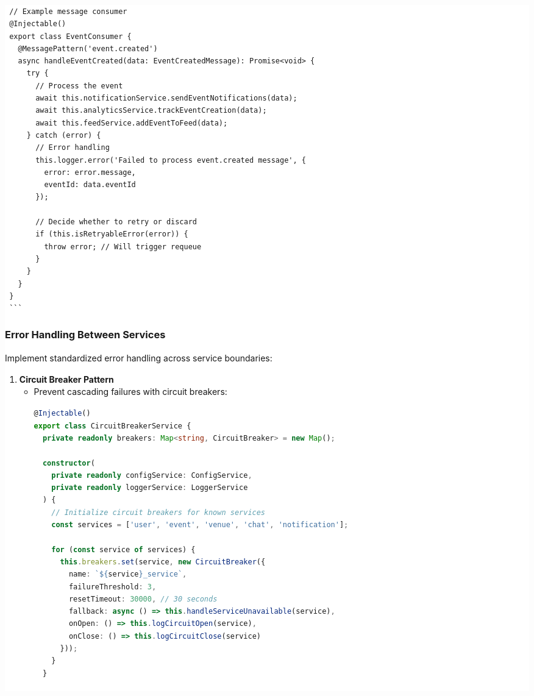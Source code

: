      // Example message consumer
     @Injectable()
     export class EventConsumer {
       @MessagePattern('event.created')
       async handleEventCreated(data: EventCreatedMessage): Promise<void> {
         try {
           // Process the event
           await this.notificationService.sendEventNotifications(data);
           await this.analyticsService.trackEventCreation(data);
           await this.feedService.addEventToFeed(data);
         } catch (error) {
           // Error handling
           this.logger.error('Failed to process event.created message', {
             error: error.message,
             eventId: data.eventId
           });
           
           // Decide whether to retry or discard
           if (this.isRetryableError(error)) {
             throw error; // Will trigger requeue
           }
         }
       }
     }
     ```

### Error Handling Between Services

Implement standardized error handling across service boundaries:

1. **Circuit Breaker Pattern**
   - Prevent cascading failures with circuit breakers:
     ```typescript
     @Injectable()
     export class CircuitBreakerService {
       private readonly breakers: Map<string, CircuitBreaker> = new Map();
       
       constructor(
         private readonly configService: ConfigService,
         private readonly loggerService: LoggerService
       ) {
         // Initialize circuit breakers for known services
         const services = ['user', 'event', 'venue', 'chat', 'notification'];
         
         for (const service of services) {
           this.breakers.set(service, new CircuitBreaker({
             name: `${service}_service`,
             failureThreshold: 3,
             resetTimeout: 30000, // 30 seconds
             fallback: async () => this.handleServiceUnavailable(service),
             onOpen: () => this.logCircuitOpen(service),
             onClose: () => this.logCircuitClose(service)
           }));
         }
       }
       